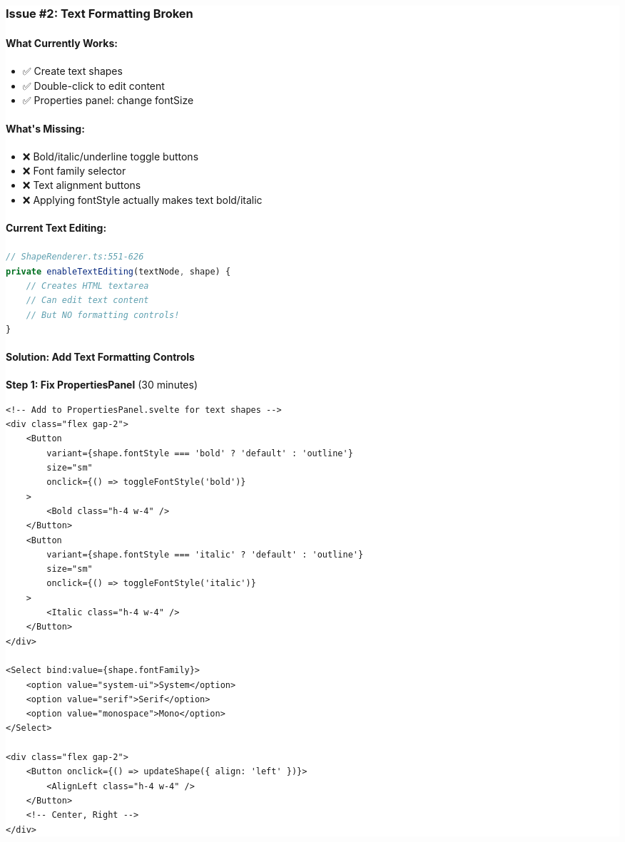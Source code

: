 ### Issue #2: Text Formatting Broken

#### What Currently Works:

- ✅ Create text shapes
- ✅ Double-click to edit content
- ✅ Properties panel: change fontSize

#### What's Missing:

- ❌ Bold/italic/underline toggle buttons
- ❌ Font family selector
- ❌ Text alignment buttons
- ❌ Applying fontStyle actually makes text bold/italic

#### Current Text Editing:

```typescript
// ShapeRenderer.ts:551-626
private enableTextEditing(textNode, shape) {
    // Creates HTML textarea
    // Can edit text content
    // But NO formatting controls!
}
```

#### Solution: Add Text Formatting Controls

**Step 1: Fix PropertiesPanel** (30 minutes)

```svelte
<!-- Add to PropertiesPanel.svelte for text shapes -->
<div class="flex gap-2">
	<Button
		variant={shape.fontStyle === 'bold' ? 'default' : 'outline'}
		size="sm"
		onclick={() => toggleFontStyle('bold')}
	>
		<Bold class="h-4 w-4" />
	</Button>
	<Button
		variant={shape.fontStyle === 'italic' ? 'default' : 'outline'}
		size="sm"
		onclick={() => toggleFontStyle('italic')}
	>
		<Italic class="h-4 w-4" />
	</Button>
</div>

<Select bind:value={shape.fontFamily}>
	<option value="system-ui">System</option>
	<option value="serif">Serif</option>
	<option value="monospace">Mono</option>
</Select>

<div class="flex gap-2">
	<Button onclick={() => updateShape({ align: 'left' })}>
		<AlignLeft class="h-4 w-4" />
	</Button>
	<!-- Center, Right -->
</div>
```
